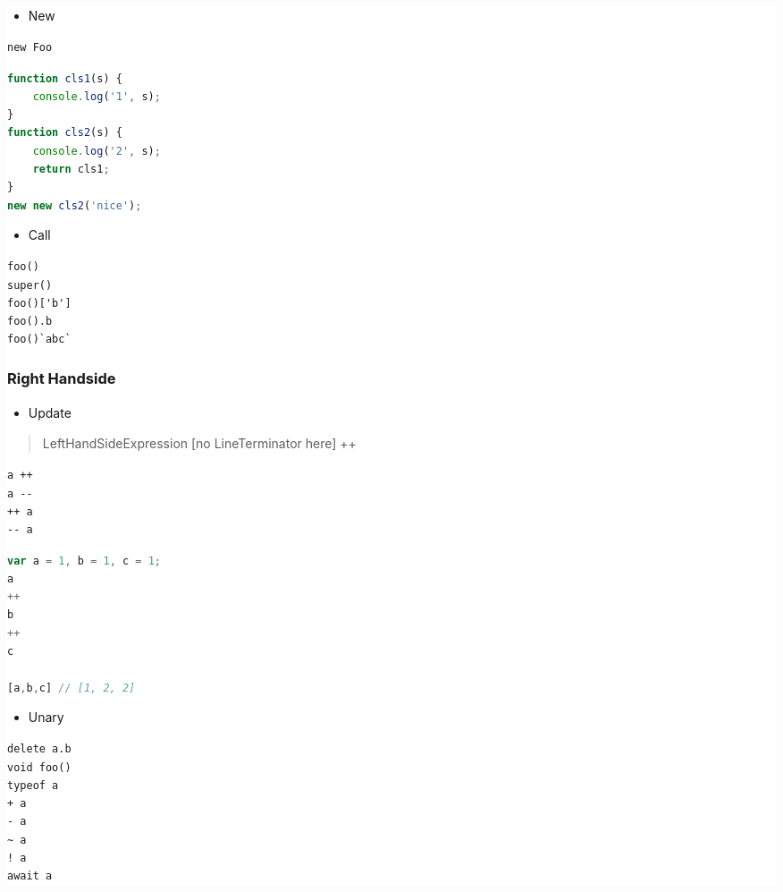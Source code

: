 ```js
```

* New

```
new Foo
```

```js
function cls1(s) {
    console.log('1', s);
}
function cls2(s) {
    console.log('2', s);
    return cls1;
}
new new cls2('nice');
```

* Call

```
foo()
super()
foo()['b']
foo().b
foo()`abc`
```



### Right Handside

* Update

> LeftHandSideExpression [no LineTerminator here] ++

```
a ++
a --
++ a
-- a
```

```js
var a = 1, b = 1, c = 1;
a
++
b
++
c

[a,b,c] // [1, 2, 2]
```

* Unary

```
delete a.b
void foo()
typeof a
+ a
- a
~ a
! a
await a
```
